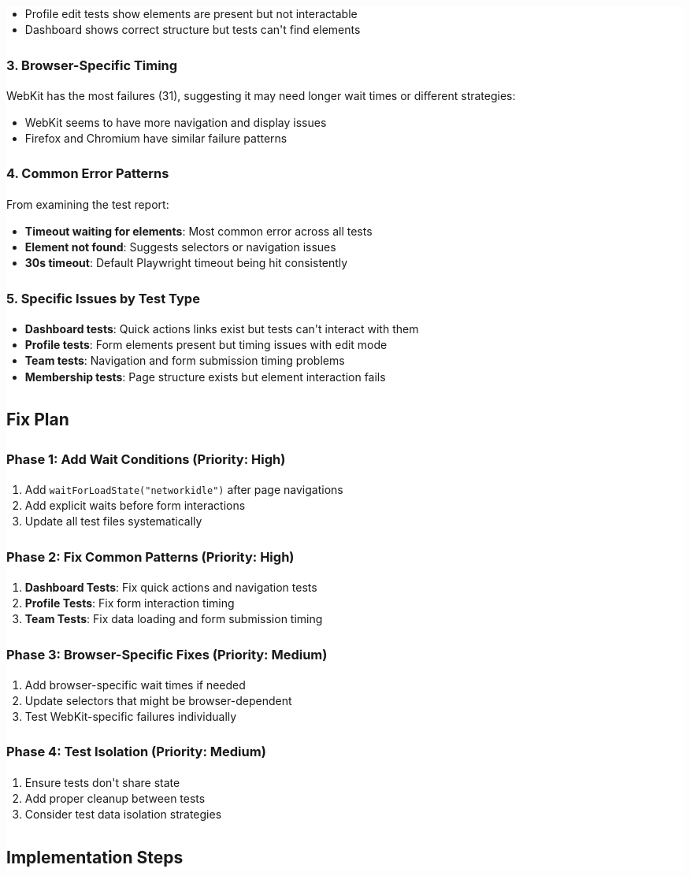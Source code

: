 - Profile edit tests show elements are present but not interactable
- Dashboard shows correct structure but tests can't find elements

### 3. **Browser-Specific Timing**

WebKit has the most failures (31), suggesting it may need longer wait times or different strategies:

- WebKit seems to have more navigation and display issues
- Firefox and Chromium have similar failure patterns

### 4. **Common Error Patterns**

From examining the test report:

- **Timeout waiting for elements**: Most common error across all tests
- **Element not found**: Suggests selectors or navigation issues
- **30s timeout**: Default Playwright timeout being hit consistently

### 5. **Specific Issues by Test Type**

- **Dashboard tests**: Quick actions links exist but tests can't interact with them
- **Profile tests**: Form elements present but timing issues with edit mode
- **Team tests**: Navigation and form submission timing problems
- **Membership tests**: Page structure exists but element interaction fails

## Fix Plan

### Phase 1: Add Wait Conditions (Priority: High)

1. Add `waitForLoadState("networkidle")` after page navigations
2. Add explicit waits before form interactions
3. Update all test files systematically

### Phase 2: Fix Common Patterns (Priority: High)

1. **Dashboard Tests**: Fix quick actions and navigation tests
2. **Profile Tests**: Fix form interaction timing
3. **Team Tests**: Fix data loading and form submission timing

### Phase 3: Browser-Specific Fixes (Priority: Medium)

1. Add browser-specific wait times if needed
2. Update selectors that might be browser-dependent
3. Test WebKit-specific failures individually

### Phase 4: Test Isolation (Priority: Medium)

1. Ensure tests don't share state
2. Add proper cleanup between tests
3. Consider test data isolation strategies

## Implementation Steps
